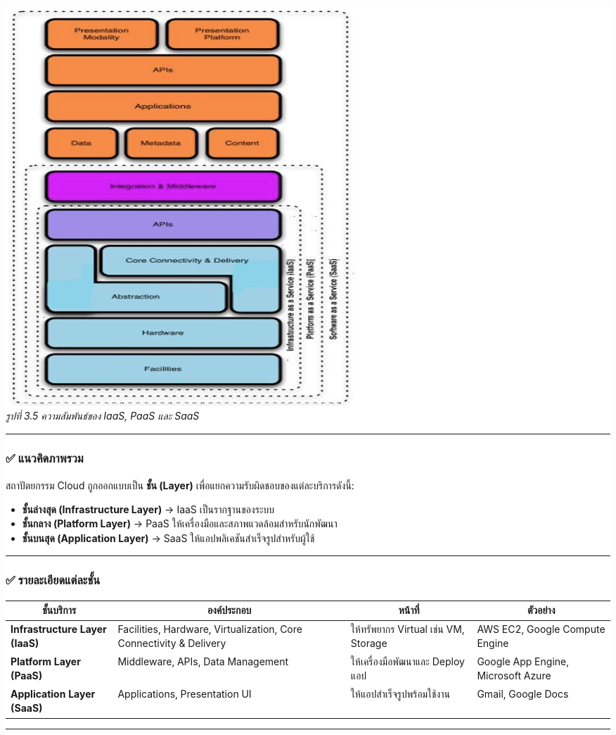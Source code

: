 ![ความสัมพันธ์ของ IaaS, PaaS และ SaaS](https://github.com/BeelzebubCode/Cyber-Tutorial/blob/main/Cloud%20Computing/Image/figure3.5.png)  
*รูปที่ 3.5 ความสัมพันธ์ของ IaaS, PaaS และ SaaS*

---

### ✅ แนวคิดภาพรวม
สถาปัตยกรรม Cloud ถูกออกแบบเป็น **ชั้น (Layer)** เพื่อแยกความรับผิดชอบของแต่ละบริการดังนี้:
- **ชั้นล่างสุด (Infrastructure Layer)** → IaaS เป็นรากฐานของระบบ
- **ชั้นกลาง (Platform Layer)** → PaaS ให้เครื่องมือและสภาพแวดล้อมสำหรับนักพัฒนา
- **ชั้นบนสุด (Application Layer)** → SaaS ให้แอปพลิเคชันสำเร็จรูปสำหรับผู้ใช้

---

### ✅ รายละเอียดแต่ละชั้น

| ชั้นบริการ | องค์ประกอบ | หน้าที่ | ตัวอย่าง |
|-----------|-----------|--------|---------|
| **Infrastructure Layer (IaaS)** | Facilities, Hardware, Virtualization, Core Connectivity & Delivery | ให้ทรัพยากร Virtual เช่น VM, Storage | AWS EC2, Google Compute Engine |
| **Platform Layer (PaaS)** | Middleware, APIs, Data Management | ให้เครื่องมือพัฒนาและ Deploy แอป | Google App Engine, Microsoft Azure |
| **Application Layer (SaaS)** | Applications, Presentation UI | ให้แอปสำเร็จรูปพร้อมใช้งาน | Gmail, Google Docs |

---